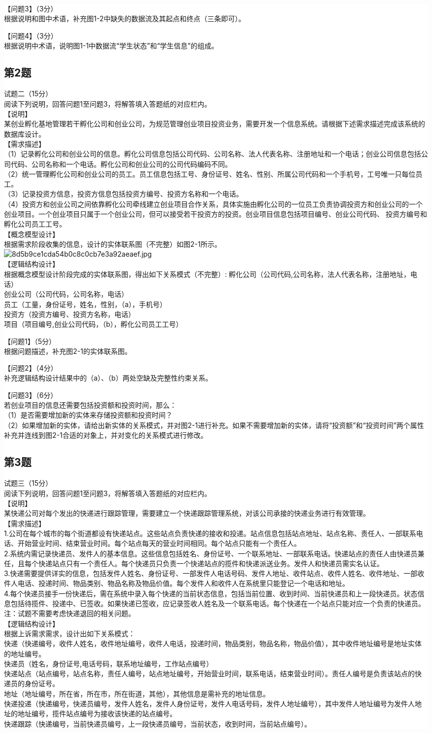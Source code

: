 【问题3】（3分）  
根据说明和图中术语，补充图1-2中缺失的数据流及其起点和终点（三条即可）。  
  
【问题4】（3分）  
根据说明中术语，说明图1-1中数据流“学生状态”和“学生信息”的组成。  


## 第2题 ##

试题二（15分）  
阅读下列说明，回答问题1至问题3，将解答填入答题纸的对应栏内。  
【说明】  
某创业孵化基地管理若干孵化公司和创业公司，为规范管理创业项目投资业务，需要开发一个信息系统。请根据下述需求描述完成该系统的数据库设计。  
【需求描述】  
（1）记录孵化公司和创业公司的信息。孵化公司信息包括公司代码、公司名称、法人代表名称、注册地址和一个电话；创业公司信息包括公司代码、公司名称和一个电话。孵化公司和创业公司的公司代码编码不同。  
（2）统一管理孵化公司和创业公司的员工。员工信息包括工号、身份证号、姓名、性别、所属公司代码和一个手机号，工号唯一只每位员工。  
（3）记录投资方信息，投资方信息包括投资方编号、投资方名称和一个电话。  
（4）投资方和创业公司之间依靠孵化公司牵线建立创业项目合作关系，具体实施由孵化公司的一位员工负责协调投资方和创业公司的一个创业项目。一个创业项目只属于一个创业公司，但可以接受若干投资方的投资。创业项目信息包括项目编号、创业公司代码、 投资方编号和孵化公司员工工号。  
【概念模型设计】  
根据需求阶段收集的信息，设计的实体联系图（不完整）如图2-1所示。  
![8d5b9ce1cda54b0c8c0cb7e3a92aeaef.jpg][]  
【逻辑结构设计】  
根据概念模型设计阶段完成的实体联系图，得出如下关系模式（不完整）: 孵化公司（公司代码,公司名称，法人代表名称，注册地址，电话）  
创业公司（公司代码，公司名称，电话）  
员工（工量，身份证号，姓名，性别，（a），手机号）  
投资方（投资方编号、投资方名称，电话）  
项目（项目编号,创业公司代码，（b），孵化公司员工工号）  
  
【问题1】（5分）  
根据问题描述，补充图2-1的实体联系图。  
  
【问题2】（4分）  
补充逻辑结构设计结果中的（a）、（b）两处空缺及完整性约束关系。  
  
【问题3】（6分）  
若创业项目的信息还需要包括投资额和投资时间，那么：  
（1）是否需要增加新的实体来存储投资额和投资时间？  
（2）如果增加新的实体，请给出新实体的关系模式，并对图2-1进行补充。如果不需要增加新的实体，请将“投资额”和“投资时间”两个属性补充并连线到图2-1合适的对象上，并对变化的关系模式进行修改。  


## 第3题 ##

试题三（15分）  
阅读下列说明，回答问题1至问题3，将解答填入答题纸的对应栏内。  
【说明】  
某快递公司对每个发出的快递进行跟踪管理，需要建立一个快递跟踪管理系统，对该公司承接的快递业务进行有效管理。  
【需求描述】  
1.公司在每个城市的每个街道都设有快递站点。这些站点负责快递的接收和投递。站点信息包括站点地址、站点名称、责任人、一部联系电话、开始营业时间、结束营业时间。每个站点每天的营业时间相同。每个站点只能有一个责任人。  
2.系统内需记录快递员、发件人的基本信息。这些信息包括姓名、身份证号、一个联系地址、一部联系电话。快递站点的责任人由快递员兼任，且每个快递站点只有一个责任人。每个快递员只负责一个快递站点的揽件和快递派送业务。发件人和快递员需实名认证。  
3.快递需要提供详实的信息，包括发件人姓名、身份证号、一部发件人电话号码、发件人地址、收件站点、收件人姓名、收件地址、一部收件人电话、投递时间、物品类别、物品名称及物品价值。每个发件人和收件人在系统里只能登记一个电话和地址。  
4.每个快递员接手一份快递后，需在系统中录入每个快递的当前状态信息，包括当前位置、收到时间、当前快递员和上一段快递员。状态信息包括待揽件、投递中、已签收。如果快递已签收，应记录签收人姓名及一个联系电话。每个快递在一个站点只能对应一个负责的快递员。  
注：试题不需要考虑快递退回的相关问题。  
【逻辑结构设计】  
根据上诉需求需求，设计出如下关系模式：  
快递（快递编号，收件人姓名，收件地址编号，收件人电话，投递时间，物品类别，物品名称，物品价值），其中收件地址编号是地址实体的地址编号。  
快递员（姓名，身份证号,电话号码，联系地址编号，工作站点编号）  
快递站点（站点编号，站点名称，责任人编号，站点地址编号，开始营业时间，联系电话，结束营业时间）。责任人编号是负责该站点的快递员的身份证号。  
地址（地址编号，所在省，所在市，所在街道，其他），其他信息是需补充的地址信息。  
快递投递（快递编号，快递员编号，发件人姓名，发件人身份证号，发件人电话号码，发件人地址编号），其中发件人地址编号为发件人地址的地址编号，揽件站点编号为接收该快递的站点编号。  
快递跟踪（快递编号，当前快递员编号，上一段快递员编号，当前状态，收到时间，当前站点编号）。  

[adaf43ceb7bc4fce84512dda50796d88.jpg]: https://www.xkxxkx.cn/file/exam/software/数据库系统工程师/案例/第1题/adaf43ceb7bc4fce84512dda50796d88.jpg
[1ab86682fafb48a1afe67b9f276e6954.jpg]: https://www.xkxxkx.cn/file/exam/software/数据库系统工程师/案例/第1题/1ab86682fafb48a1afe67b9f276e6954.jpg
[8d5b9ce1cda54b0c8c0cb7e3a92aeaef.jpg]: https://www.xkxxkx.cn/file/exam/software/数据库系统工程师/案例/第2题/8d5b9ce1cda54b0c8c0cb7e3a92aeaef.jpg
[2271991ecf6a437ebedadce0ebc9e12f.jpg]: https://www.xkxxkx.cn/file/exam/software/数据库系统工程师/案例/第5题/2271991ecf6a437ebedadce0ebc9e12f.jpg
[b5015e58b6c64d258786a9d036f784c4.jpg]: https://www.xkxxkx.cn/file/exam/software/数据库系统工程师/案例/第5题/b5015e58b6c64d258786a9d036f784c4.jpg
[80c57a8602d2487bbd32cf0d4f0d62cb.jpg]: https://www.xkxxkx.cn/file/exam/software/数据库系统工程师/案例/第5题/80c57a8602d2487bbd32cf0d4f0d62cb.jpg
[2678e885ff4f4041b5f9da1a426379ea.jpg]: https://www.xkxxkx.cn/file/exam/software/数据库系统工程师/案例/第1题/2678e885ff4f4041b5f9da1a426379ea.jpg
[a3608ab0319e42d3af84ad488e68b986.jpg]: https://www.xkxxkx.cn/file/exam/software/数据库系统工程师/案例/第2题/a3608ab0319e42d3af84ad488e68b986.jpg
[9e0ea509816d486c9297989b2746ebe6.jpg]: https://www.xkxxkx.cn/file/exam/software/数据库系统工程师/案例/第2题/9e0ea509816d486c9297989b2746ebe6.jpg
[85838a7baae949fbb10e02fba33654c4.jpg]: https://www.xkxxkx.cn/file/exam/software/数据库系统工程师/案例/第4题/85838a7baae949fbb10e02fba33654c4.jpg
[c7cd71347116464a93becb3f0558c446.jpg]: https://www.xkxxkx.cn/file/exam/software/数据库系统工程师/案例/第4题/c7cd71347116464a93becb3f0558c446.jpg
[ae9290660c4640d49a56f63c3cfa0eec.jpg]: https://www.xkxxkx.cn/file/exam/software/数据库系统工程师/案例/第4题/ae9290660c4640d49a56f63c3cfa0eec.jpg
[8a184b5900fa44af9212e9bc4e1d6841.jpg]: https://www.xkxxkx.cn/file/exam/software/数据库系统工程师/案例/第4题/8a184b5900fa44af9212e9bc4e1d6841.jpg